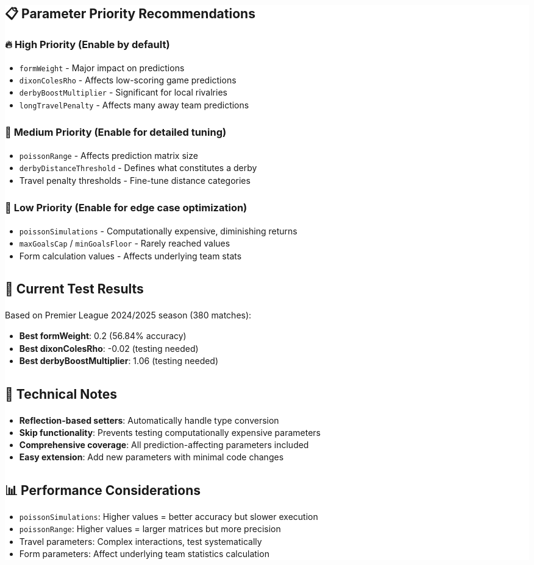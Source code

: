 ## 📋 **Parameter Priority Recommendations**

### 🔥 **High Priority** (Enable by default)
- `formWeight` - Major impact on predictions
- `dixonColesRho` - Affects low-scoring game predictions
- `derbyBoostMultiplier` - Significant for local rivalries
- `longTravelPenalty` - Affects many away team predictions

### 🔶 **Medium Priority** (Enable for detailed tuning)
- `poissonRange` - Affects prediction matrix size
- `derbyDistanceThreshold` - Defines what constitutes a derby
- Travel penalty thresholds - Fine-tune distance categories

### 🔸 **Low Priority** (Enable for edge case optimization)
- `poissonSimulations` - Computationally expensive, diminishing returns
- `maxGoalsCap` / `minGoalsFloor` - Rarely reached values
- Form calculation values - Affects underlying team stats

## 🎯 **Current Test Results**

Based on Premier League 2024/2025 season (380 matches):

- **Best formWeight**: 0.2 (56.84% accuracy)
- **Best dixonColesRho**: -0.02 (testing needed)
- **Best derbyBoostMultiplier**: 1.06 (testing needed)

## 🔧 **Technical Notes**

- **Reflection-based setters**: Automatically handle type conversion
- **Skip functionality**: Prevents testing computationally expensive parameters
- **Comprehensive coverage**: All prediction-affecting parameters included
- **Easy extension**: Add new parameters with minimal code changes

## 📊 **Performance Considerations**

- `poissonSimulations`: Higher values = better accuracy but slower execution
- `poissonRange`: Higher values = larger matrices but more precision
- Travel parameters: Complex interactions, test systematically
- Form parameters: Affect underlying team statistics calculation
